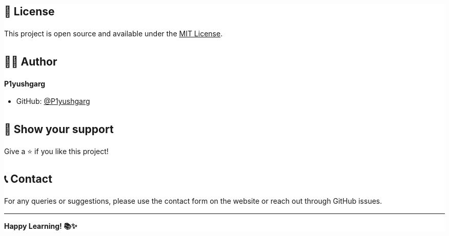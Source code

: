## 📄 License

This project is open source and available under the [MIT License](LICENSE).

## 👨‍💻 Author

**P1yushgarg**

- GitHub: [@P1yushgarg](https://github.com/P1yushgarg)

## 🌟 Show your support

Give a ⭐️ if you like this project!

## 📞 Contact

For any queries or suggestions, please use the contact form on the website or reach out through GitHub issues.

---

**Happy Learning! 📚✨**

